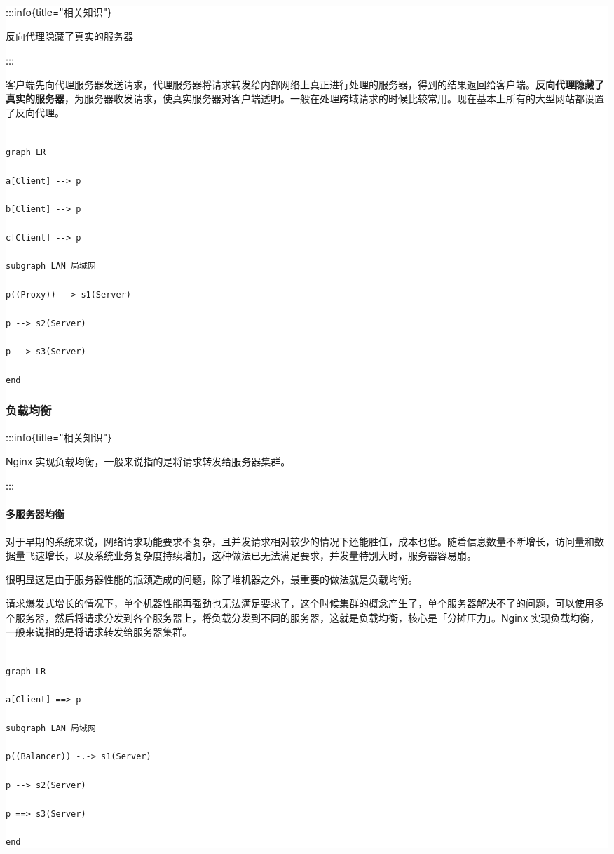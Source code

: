 :::info{title="相关知识"}

反向代理隐藏了真实的服务器

:::

客户端先向代理服务器发送请求，代理服务器将请求转发给内部网络上真正进行处理的服务器，得到的结果返回给客户端。**反向代理隐藏了真实的服务器**，为服务器收发请求，使真实服务器对客户端透明。一般在处理跨域请求的时候比较常用。现在基本上所有的大型网站都设置了反向代理。

```mermaid

graph LR

a[Client] --> p

b[Client] --> p

c[Client] --> p

subgraph LAN 局域网

p((Proxy)) --> s1(Server)

p --> s2(Server)

p --> s3(Server)

end

```

### 负载均衡

  

:::info{title="相关知识"}

Nginx 实现负载均衡，一般来说指的是将请求转发给服务器集群。

:::

#### 多服务器均衡

对于早期的系统来说，网络请求功能要求不复杂，且并发请求相对较少的情况下还能胜任，成本也低。随着信息数量不断增长，访问量和数据量飞速增长，以及系统业务复杂度持续增加，这种做法已无法满足要求，并发量特别大时，服务器容易崩。

  

很明显这是由于服务器性能的瓶颈造成的问题，除了堆机器之外，最重要的做法就是负载均衡。

  

请求爆发式增长的情况下，单个机器性能再强劲也无法满足要求了，这个时候集群的概念产生了，单个服务器解决不了的问题，可以使用多个服务器，然后将请求分发到各个服务器上，将负载分发到不同的服务器，这就是负载均衡，核心是「分摊压力」。Nginx 实现负载均衡，一般来说指的是将请求转发给服务器集群。

```mermaid

graph LR

a[Client] ==> p

subgraph LAN 局域网

p((Balancer)) -.-> s1(Server)

p --> s2(Server)

p ==> s3(Server)

end

```